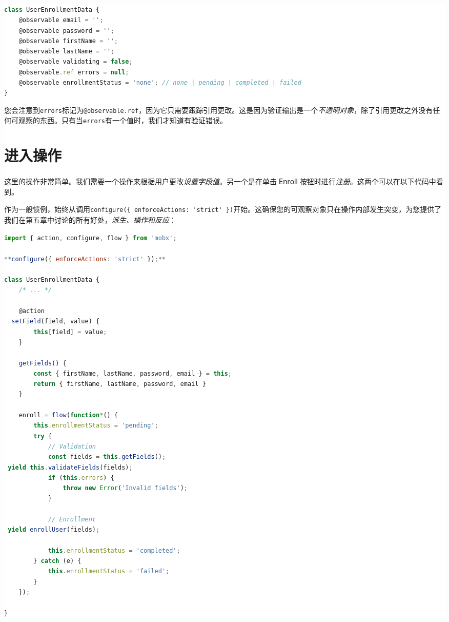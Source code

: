 ```jsx
class UserEnrollmentData {
    @observable email = '';
    @observable password = '';
    @observable firstName = '';
    @observable lastName = '';
    @observable validating = false;
    @observable.ref errors = null;
    @observable enrollmentStatus = 'none'; // none | pending | completed | failed
}
```

您会注意到`errors`标记为`@observable.ref`，因为它只需要跟踪引用更改。这是因为验证输出是一个*不透明对象*，除了引用更改之外没有任何可观察的东西。只有当`errors`有一个值时，我们才知道有验证错误。

# 进入操作

这里的操作非常简单。我们需要一个操作来根据用户更改*设置字段值*。另一个是在单击 Enroll 按钮时进行*注册*。这两个可以在以下代码中看到。

作为一般惯例，始终从调用`configure({ enforceActions: 'strict' })`开始。这确保您的可观察对象只在操作内部发生突变，为您提供了我们在第五章中讨论的所有好处，*派生、操作和反应*：

```jsx
import { action, configure, flow } from 'mobx';

**configure({ enforceActions: 'strict' });**

class UserEnrollmentData {
    /* ... */

    @action
  setField(field, value) {
        this[field] = value;
    }

    getFields() {
        const { firstName, lastName, password, email } = this;
        return { firstName, lastName, password, email }
    }

    enroll = flow(function*() {
        this.enrollmentStatus = 'pending';
        try {
            // Validation
            const fields = this.getFields();
 yield this.validateFields(fields);
            if (this.errors) {
                throw new Error('Invalid fields');
            }

            // Enrollment
 yield enrollUser(fields);

            this.enrollmentStatus = 'completed';
        } catch (e) {
            this.enrollmentStatus = 'failed';
        }
    });

}
```
